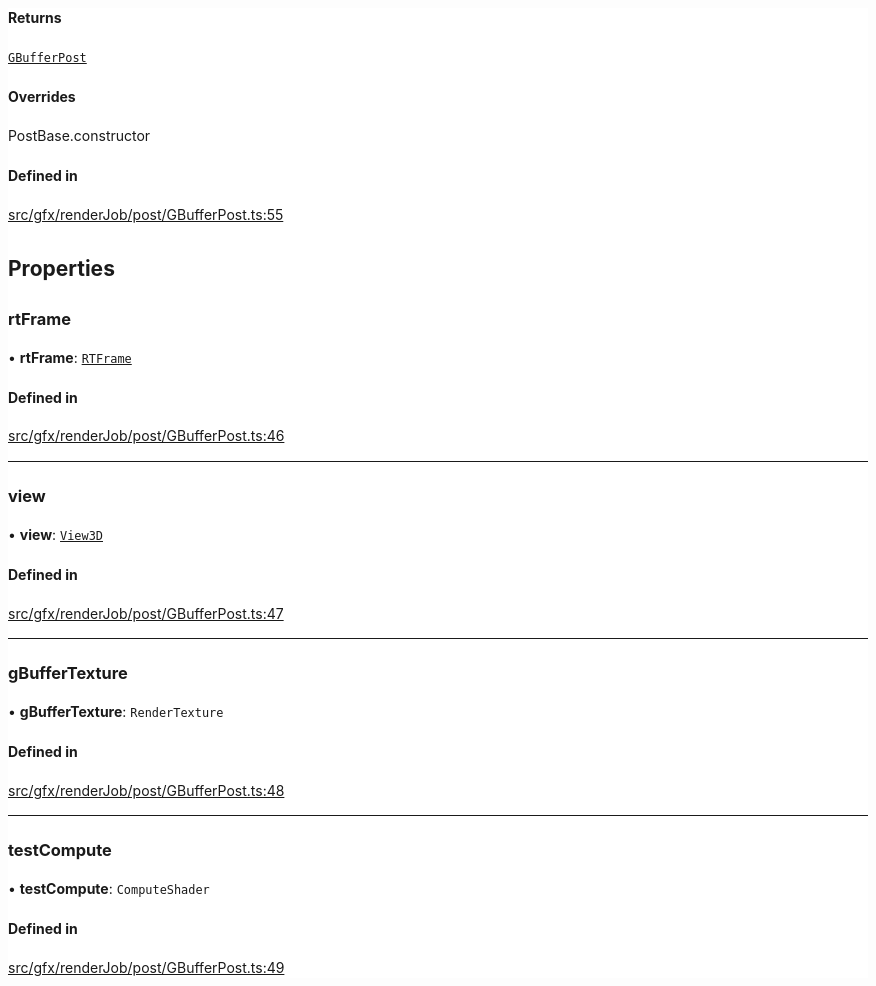 #### Returns

[`GBufferPost`](GBufferPost.md)

#### Overrides

PostBase.constructor

#### Defined in

[src/gfx/renderJob/post/GBufferPost.ts:55](https://github.com/Orillusion/orillusion/blob/main/src/gfx/renderJob/post/GBufferPost.ts#L55)

## Properties

### rtFrame

• **rtFrame**: [`RTFrame`](RTFrame.md)

#### Defined in

[src/gfx/renderJob/post/GBufferPost.ts:46](https://github.com/Orillusion/orillusion/blob/main/src/gfx/renderJob/post/GBufferPost.ts#L46)

___

### view

• **view**: [`View3D`](View3D.md)

#### Defined in

[src/gfx/renderJob/post/GBufferPost.ts:47](https://github.com/Orillusion/orillusion/blob/main/src/gfx/renderJob/post/GBufferPost.ts#L47)

___

### gBufferTexture

• **gBufferTexture**: `RenderTexture`

#### Defined in

[src/gfx/renderJob/post/GBufferPost.ts:48](https://github.com/Orillusion/orillusion/blob/main/src/gfx/renderJob/post/GBufferPost.ts#L48)

___

### testCompute

• **testCompute**: `ComputeShader`

#### Defined in

[src/gfx/renderJob/post/GBufferPost.ts:49](https://github.com/Orillusion/orillusion/blob/main/src/gfx/renderJob/post/GBufferPost.ts#L49)

